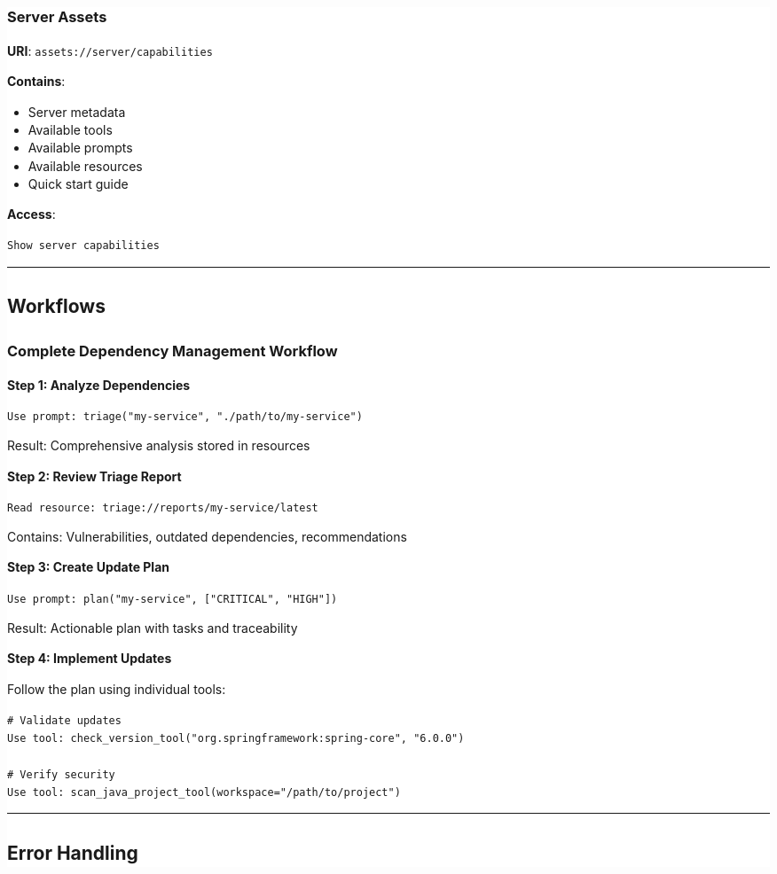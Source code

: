 ### Server Assets

**URI**: `assets://server/capabilities`

**Contains**:
- Server metadata
- Available tools
- Available prompts
- Available resources
- Quick start guide

**Access**:
```
Show server capabilities
```

---

## Workflows

### Complete Dependency Management Workflow

**Step 1: Analyze Dependencies**
```
Use prompt: triage("my-service", "./path/to/my-service")
```
Result: Comprehensive analysis stored in resources

**Step 2: Review Triage Report**
```
Read resource: triage://reports/my-service/latest
```
Contains: Vulnerabilities, outdated dependencies, recommendations

**Step 3: Create Update Plan**
```
Use prompt: plan("my-service", ["CRITICAL", "HIGH"])
```
Result: Actionable plan with tasks and traceability

**Step 4: Implement Updates**

Follow the plan using individual tools:
```
# Validate updates
Use tool: check_version_tool("org.springframework:spring-core", "6.0.0")

# Verify security
Use tool: scan_java_project_tool(workspace="/path/to/project")
```

---

## Error Handling
